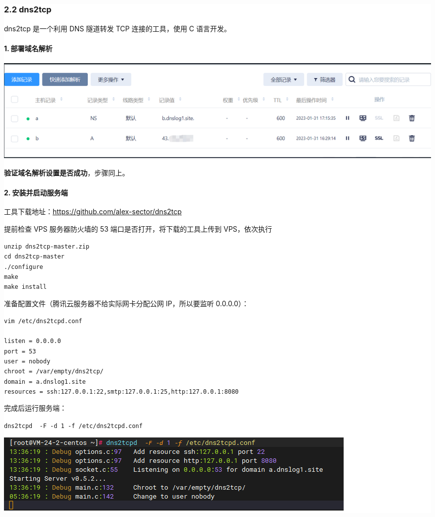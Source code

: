 ### 2.2 dns2tcp

dns2tcp 是一个利用 DNS 隧道转发 TCP 连接的工具，使用 C 语言开发。

#### 1. 部署域名解析

![dns2tcp1](img/Tunnel/dns2tcp1.png)

**验证域名解析设置是否成功**，步骤同上。

#### 2. 安装并启动服务端

工具下载地址：https://github.com/alex-sector/dns2tcp

提前检查 VPS 服务器防火墙的 53 端口是否打开，将下载的工具上传到 VPS，依次执行

```
unzip dns2tcp-master.zip
cd dns2tcp-master
./configure
make
make install
```

准备配置文件（腾讯云服务器不给实际网卡分配公网 IP，所以要监听 0.0.0.0）：

```
vim /etc/dns2tcpd.conf

listen = 0.0.0.0
port = 53
user = nobody
chroot = /var/empty/dns2tcp/
domain = a.dnslog1.site
resources = ssh:127.0.0.1:22,smtp:127.0.0.1:25,http:127.0.0.1:8080
```

完成后运行服务端：

```
dns2tcpd  -F -d 1 -f /etc/dns2tcpd.conf
```

![dns2tcp2](img/Tunnel/dns2tcp2.png)
